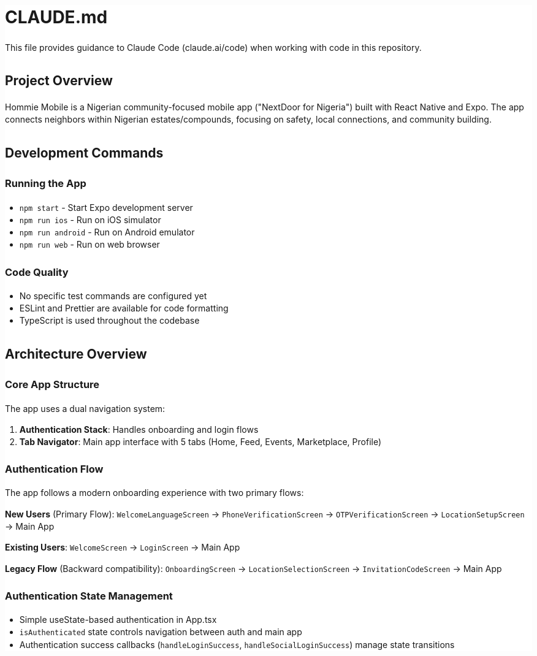 # CLAUDE.md

This file provides guidance to Claude Code (claude.ai/code) when working with code in this repository.

## Project Overview

Hommie Mobile is a Nigerian community-focused mobile app ("NextDoor for Nigeria") built with React Native and Expo. The app connects neighbors within Nigerian estates/compounds, focusing on safety, local connections, and community building.

## Development Commands

### Running the App
- `npm start` - Start Expo development server
- `npm run ios` - Run on iOS simulator
- `npm run android` - Run on Android emulator
- `npm run web` - Run on web browser

### Code Quality
- No specific test commands are configured yet
- ESLint and Prettier are available for code formatting
- TypeScript is used throughout the codebase

## Architecture Overview

### Core App Structure
The app uses a dual navigation system:
1. **Authentication Stack**: Handles onboarding and login flows
2. **Tab Navigator**: Main app interface with 5 tabs (Home, Feed, Events, Marketplace, Profile)

### Authentication Flow
The app follows a modern onboarding experience with two primary flows:

**New Users** (Primary Flow):
`WelcomeLanguageScreen` → `PhoneVerificationScreen` → `OTPVerificationScreen` → `LocationSetupScreen` → Main App

**Existing Users**:
`WelcomeScreen` → `LoginScreen` → Main App

**Legacy Flow** (Backward compatibility):
`OnboardingScreen` → `LocationSelectionScreen` → `InvitationCodeScreen` → Main App

### Authentication State Management
- Simple useState-based authentication in App.tsx
- `isAuthenticated` state controls navigation between auth and main app
- Authentication success callbacks (`handleLoginSuccess`, `handleSocialLoginSuccess`) manage state transitions
